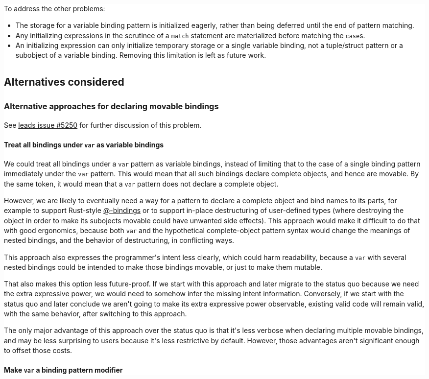 To address the other problems:

-   The storage for a variable binding pattern is initialized eagerly, rather
    than being deferred until the end of pattern matching.
-   Any initializing expressions in the scrutinee of a `match` statement are
    materialized before matching the `case`s.
-   An initializing expression can only initialize temporary storage or a single
    variable binding, not a tuple/struct pattern or a subobject of a variable
    binding. Removing this limitation is left as future work.

## Alternatives considered

### Alternative approaches for declaring movable bindings

See
[leads issue #5250](https://github.com/carbon-language/carbon-lang/issues/5250)
for further discussion of this problem.

#### Treat all bindings under `var` as variable bindings

We could treat all bindings under a `var` pattern as variable bindings, instead
of limiting that to the case of a single binding pattern immediately under the
`var` pattern. This would mean that all such bindings declare complete objects,
and hence are movable. By the same token, it would mean that a `var` pattern
does not declare a complete object.

However, we are likely to eventually need a way for a pattern to declare a
complete object and bind names to its parts, for example to support Rust-style
[@-bindings](https://doc.rust-lang.org/book/ch19-03-pattern-syntax.html#-bindings)
or to support in-place destructuring of user-defined types (where destroying the
object in order to make its subojects movable could have unwanted side effects).
This approach would make it difficult to do that with good ergonomics, because
both `var` and the hypothetical complete-object pattern syntax would change the
meanings of nested bindings, and the behavior of destructuring, in conflicting
ways.

This approach also expresses the programmer's intent less clearly, which could
harm readability, because a `var` with several nested bindings could be intended
to make those bindings movable, or just to make them mutable.

That also makes this option less future-proof. If we start with this approach
and later migrate to the status quo because we need the extra expressive power,
we would need to somehow infer the missing intent information. Conversely, if we
start with the status quo and later conclude we aren't going to make its extra
expressive power observable, existing valid code will remain valid, with the
same behavior, after switching to this approach.

The only major advantage of this approach over the status quo is that it's less
verbose when declaring multiple movable bindings, and may be less surprising to
users because it's less restrictive by default. However, those advantages aren't
significant enough to offset those costs.

#### Make `var` a binding pattern modifier
